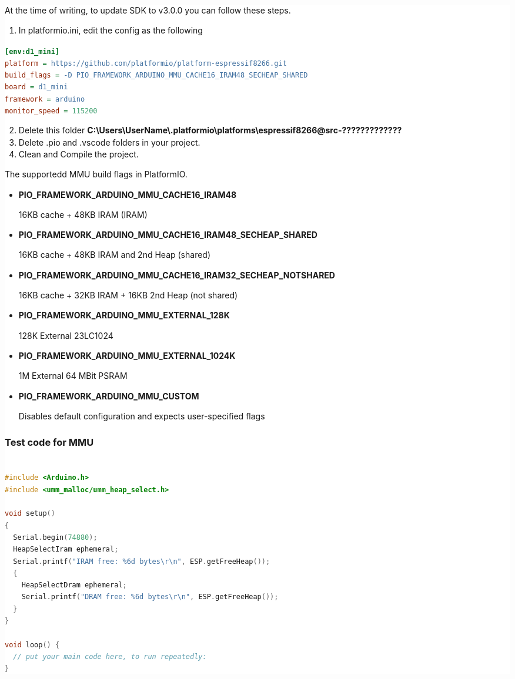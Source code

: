 At the time of writing, to update SDK to v3.0.0 you can follow these steps.

1. In platformio.ini, edit the config as the following

```ini
[env:d1_mini]
platform = https://github.com/platformio/platform-espressif8266.git
build_flags = -D PIO_FRAMEWORK_ARDUINO_MMU_CACHE16_IRAM48_SECHEAP_SHARED
board = d1_mini
framework = arduino
monitor_speed = 115200
```

2. Delete this folder **C:\Users\UserName\\.platformio\platforms\espressif8266@src-?????????????**
3. Delete .pio and .vscode folders in your project.
4. Clean and Compile the project.



The supportedd MMU build flags in PlatformIO.

- **PIO_FRAMEWORK_ARDUINO_MMU_CACHE16_IRAM48**

   16KB cache + 48KB IRAM (IRAM)

- **PIO_FRAMEWORK_ARDUINO_MMU_CACHE16_IRAM48_SECHEAP_SHARED**

   16KB cache + 48KB IRAM and 2nd Heap (shared)

- **PIO_FRAMEWORK_ARDUINO_MMU_CACHE16_IRAM32_SECHEAP_NOTSHARED**

   16KB cache + 32KB IRAM + 16KB 2nd Heap (not shared)

- **PIO_FRAMEWORK_ARDUINO_MMU_EXTERNAL_128K**

   128K External 23LC1024

- **PIO_FRAMEWORK_ARDUINO_MMU_EXTERNAL_1024K**

   1M External 64 MBit PSRAM

- **PIO_FRAMEWORK_ARDUINO_MMU_CUSTOM**

   Disables default configuration and expects user-specified flags



### Test code for MMU

```cpp

#include <Arduino.h>
#include <umm_malloc/umm_heap_select.h>

void setup() 
{
  Serial.begin(74880);
  HeapSelectIram ephemeral;
  Serial.printf("IRAM free: %6d bytes\r\n", ESP.getFreeHeap());
  {
    HeapSelectDram ephemeral;
    Serial.printf("DRAM free: %6d bytes\r\n", ESP.getFreeHeap());
  }
}

void loop() {
  // put your main code here, to run repeatedly:
}

```
